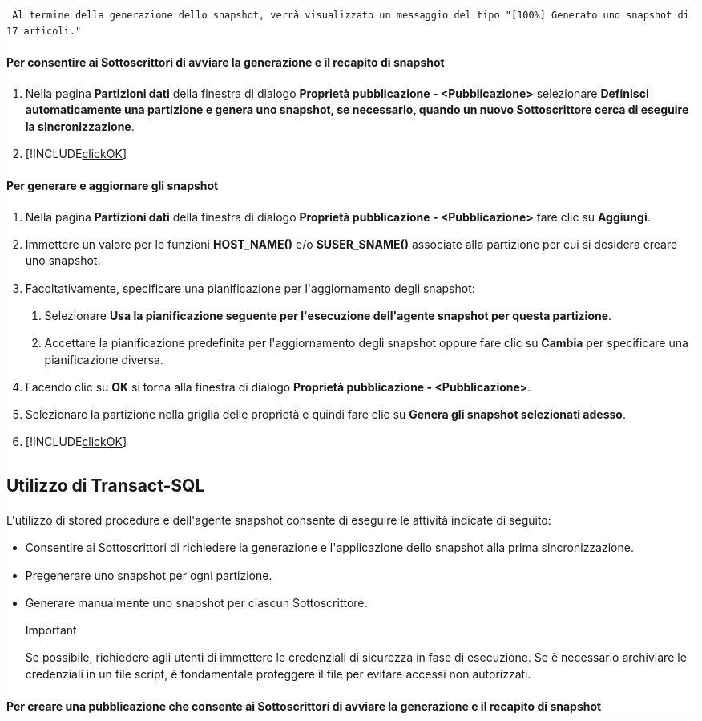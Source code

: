      Al termine della generazione dello snapshot, verrà visualizzato un messaggio del tipo "[100%] Generato uno snapshot di 17 articoli."  
  
#### <a name="to-allow-subscribers-to-initiate-snapshot-generation-and-delivery"></a>Per consentire ai Sottoscrittori di avviare la generazione e il recapito di snapshot  
  
1.  Nella pagina **Partizioni dati** della finestra di dialogo **Proprietà pubblicazione - \<Pubblicazione>** selezionare **Definisci automaticamente una partizione e genera uno snapshot, se necessario, quando un nuovo Sottoscrittore cerca di eseguire la sincronizzazione**.  
  
2.  [!INCLUDE[clickOK](../../includes/clickok-md.md)]  
  
#### <a name="to-generate-and-refresh-snapshots"></a>Per generare e aggiornare gli snapshot  
  
1.  Nella pagina **Partizioni dati** della finestra di dialogo **Proprietà pubblicazione - \<Pubblicazione>** fare clic su **Aggiungi**.  
  
2.  Immettere un valore per le funzioni **HOST_NAME()** e/o **SUSER_SNAME()** associate alla partizione per cui si desidera creare uno snapshot.  
  
3.  Facoltativamente, specificare una pianificazione per l'aggiornamento degli snapshot:  
  
    1.  Selezionare **Usa la pianificazione seguente per l'esecuzione dell'agente snapshot per questa partizione**.  
  
    2.  Accettare la pianificazione predefinita per l'aggiornamento degli snapshot oppure fare clic su **Cambia** per specificare una pianificazione diversa.  
  
4.  Facendo clic su **OK** si torna alla finestra di dialogo **Proprietà pubblicazione - \<Pubblicazione>**.  
  
5.  Selezionare la partizione nella griglia delle proprietà e quindi fare clic su **Genera gli snapshot selezionati adesso**.  
  
6.  [!INCLUDE[clickOK](../../includes/clickok-md.md)]  
  
##  <a name="TsqlProcedure"></a> Utilizzo di Transact-SQL  
 L'utilizzo di stored procedure e dell'agente snapshot consente di eseguire le attività indicate di seguito:  
  
-   Consentire ai Sottoscrittori di richiedere la generazione e l'applicazione dello snapshot alla prima sincronizzazione.  
  
-   Pregenerare uno snapshot per ogni partizione.  
  
-   Generare manualmente uno snapshot per ciascun Sottoscrittore.  
  
    > [!IMPORTANT]  
    >  Se possibile, richiedere agli utenti di immettere le credenziali di sicurezza in fase di esecuzione. Se è necessario archiviare le credenziali in un file script, è fondamentale proteggere il file per evitare accessi non autorizzati.  
  
#### <a name="to-create-a-publication-that-allows-subscribers-to-initiate-snapshot-generation-and-delivery"></a>Per creare una pubblicazione che consente ai Sottoscrittori di avviare la generazione e il recapito di snapshot  
  